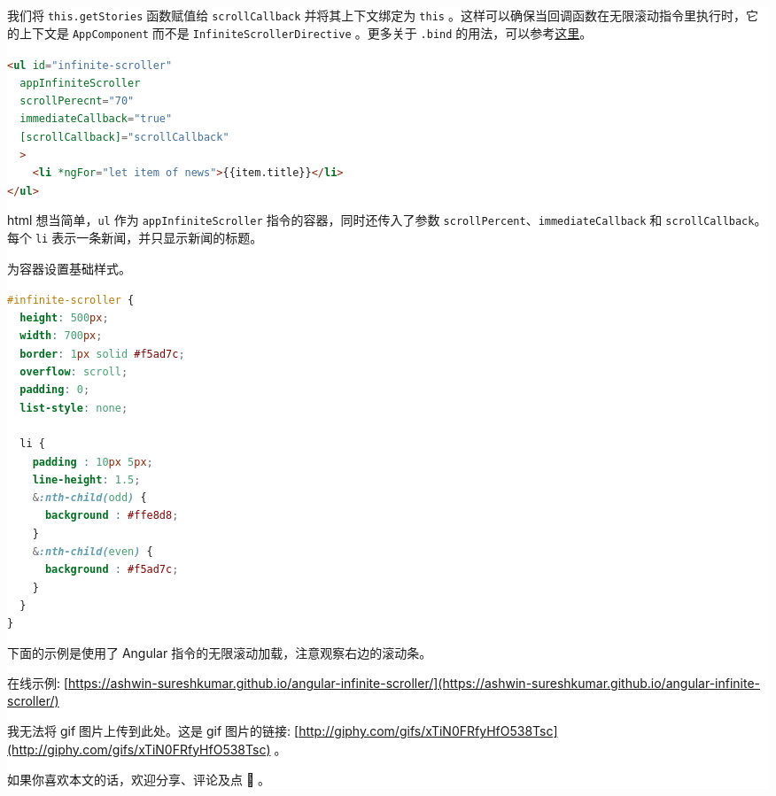 我们将 `this.getStories` 函数赋值给 `scrollCallback` 并将其上下文绑定为 `this` 。这样可以确保当回调函数在无限滚动指令里执行时，它的上下文是 `AppComponent` 而不是 `InfiniteScrollerDirective` 。更多关于 `.bind` 的用法，可以参考[这里](https://developer.mozilla.org/en/docs/Web/JavaScript/Reference/Global_objects/Function/bind)。

```html
<ul id="infinite-scroller"
  appInfiniteScroller
  scrollPerecnt="70"
  immediateCallback="true"
  [scrollCallback]="scrollCallback"
  >
    <li *ngFor="let item of news">{{item.title}}</li>
</ul>
```

html 想当简单，`ul` 作为 `appInfiniteScroller` 指令的容器，同时还传入了参数 `scrollPercent`、`immediateCallback` 和 `scrollCallback`。每个 `li` 表示一条新闻，并只显示新闻的标题。

为容器设置基础样式。

```css
#infinite-scroller {
  height: 500px;
  width: 700px;
  border: 1px solid #f5ad7c;
  overflow: scroll;
  padding: 0;
  list-style: none;

  li {
    padding : 10px 5px;
    line-height: 1.5;
    &:nth-child(odd) {
      background : #ffe8d8;
    }
    &:nth-child(even) {
      background : #f5ad7c;
    }
  }
}
```

下面的示例是使用了 Angular 指令的无限滚动加载，注意观察右边的滚动条。

在线示例: [https://ashwin-sureshkumar.github.io/angular-infinite-scroller/](https://ashwin-sureshkumar.github.io/angular-infinite-scroller/)

我无法将 gif 图片上传到此处。这是 gif 图片的链接: [http://giphy.com/gifs/xTiN0FRfyHfO538Tsc](http://giphy.com/gifs/xTiN0FRfyHfO538Tsc) 。

如果你喜欢本文的话，欢迎分享、评论及点 💚 。
